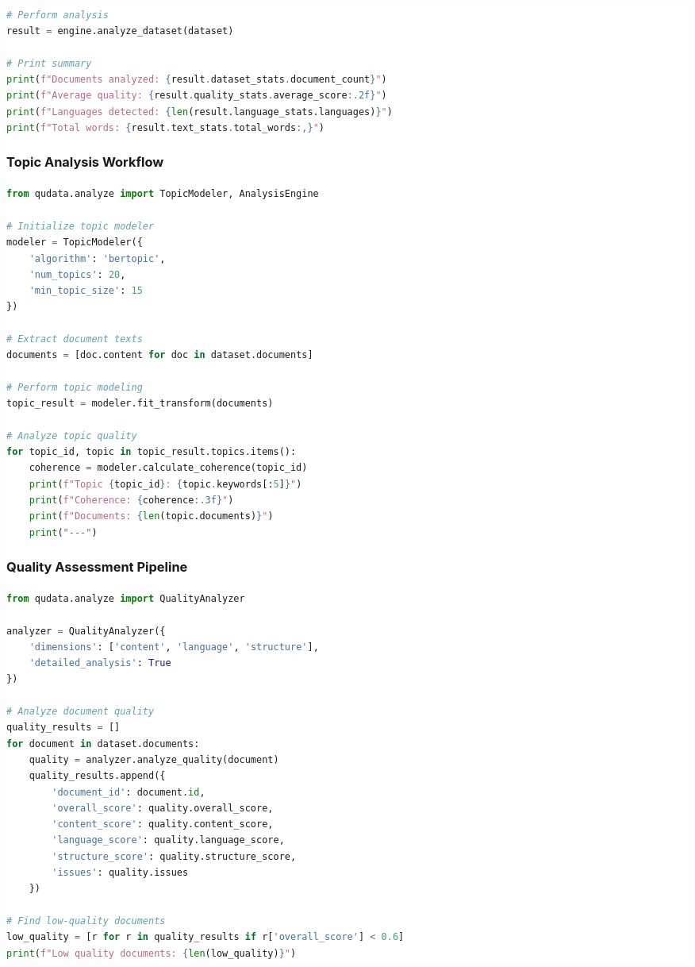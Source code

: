 ```python
# Perform analysis
result = engine.analyze_dataset(dataset)

# Print summary
print(f"Documents analyzed: {result.dataset_stats.document_count}")
print(f"Average quality: {result.quality_stats.average_score:.2f}")
print(f"Languages detected: {len(result.language_stats.languages)}")
print(f"Total words: {result.text_stats.total_words:,}")
```

### Topic Analysis Workflow

```python
from qudata.analyze import TopicModeler, AnalysisEngine

# Initialize topic modeler
modeler = TopicModeler({
    'algorithm': 'bertopic',
    'num_topics': 20,
    'min_topic_size': 15
})

# Extract document texts
documents = [doc.content for doc in dataset.documents]

# Perform topic modeling
topic_result = modeler.fit_transform(documents)

# Analyze topic quality
for topic_id, topic in topic_result.topics.items():
    coherence = modeler.calculate_coherence(topic_id)
    print(f"Topic {topic_id}: {topic.keywords[:5]}")
    print(f"Coherence: {coherence:.3f}")
    print(f"Documents: {len(topic.documents)}")
    print("---")
```

### Quality Assessment Pipeline

```python
from qudata.analyze import QualityAnalyzer

analyzer = QualityAnalyzer({
    'dimensions': ['content', 'language', 'structure'],
    'detailed_analysis': True
})

# Analyze document quality
quality_results = []
for document in dataset.documents:
    quality = analyzer.analyze_quality(document)
    quality_results.append({
        'document_id': document.id,
        'overall_score': quality.overall_score,
        'content_score': quality.content_score,
        'language_score': quality.language_score,
        'structure_score': quality.structure_score,
        'issues': quality.issues
    })

# Find low-quality documents
low_quality = [r for r in quality_results if r['overall_score'] < 0.6]
print(f"Low quality documents: {len(low_quality)}")

```